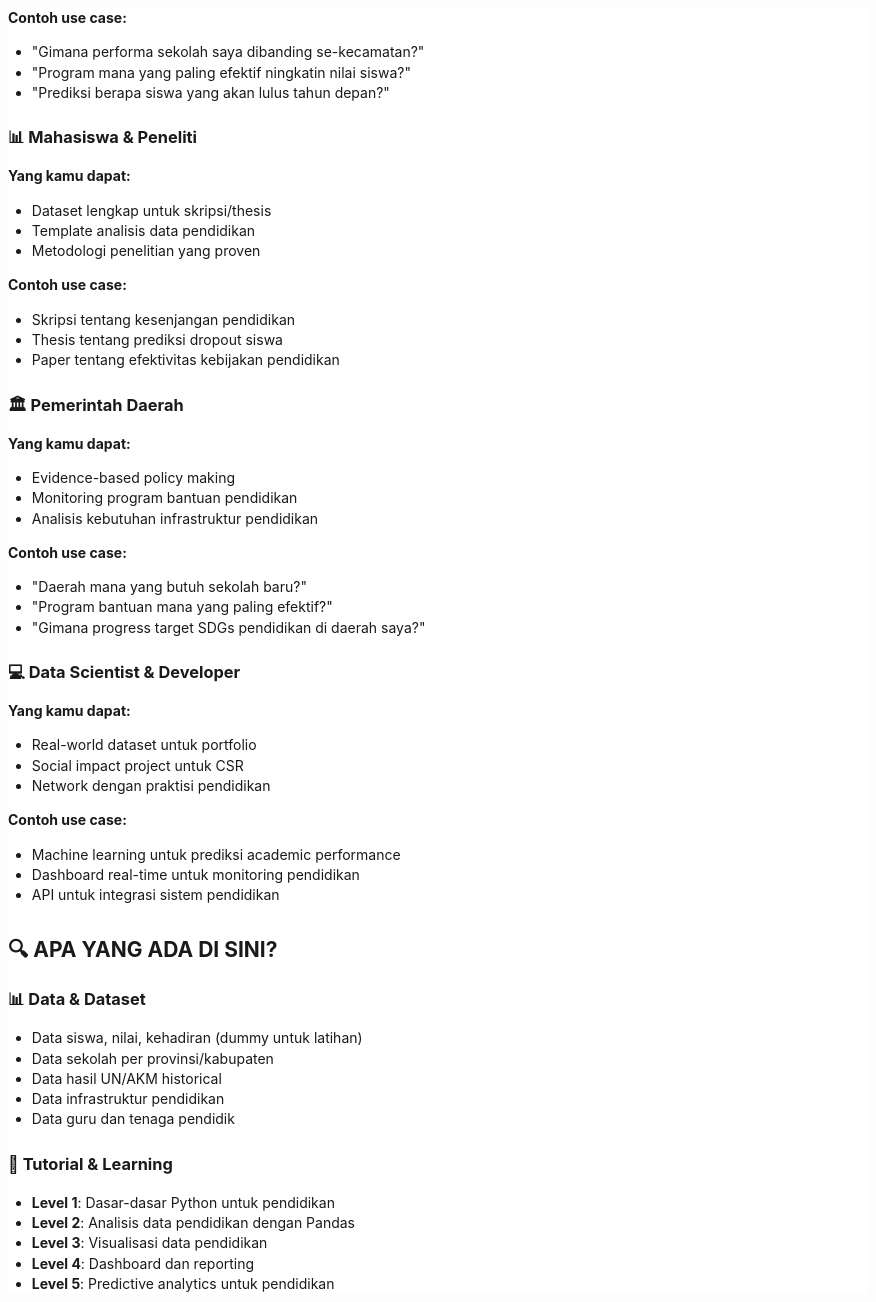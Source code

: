 **Contoh use case:**
- "Gimana performa sekolah saya dibanding se-kecamatan?"
- "Program mana yang paling efektif ningkatin nilai siswa?"
- "Prediksi berapa siswa yang akan lulus tahun depan?"

### 📊 **Mahasiswa & Peneliti**
**Yang kamu dapat:**
- Dataset lengkap untuk skripsi/thesis
- Template analisis data pendidikan
- Metodologi penelitian yang proven

**Contoh use case:**
- Skripsi tentang kesenjangan pendidikan
- Thesis tentang prediksi dropout siswa  
- Paper tentang efektivitas kebijakan pendidikan

### 🏛️ **Pemerintah Daerah**
**Yang kamu dapat:**
- Evidence-based policy making
- Monitoring program bantuan pendidikan
- Analisis kebutuhan infrastruktur pendidikan

**Contoh use case:**
- "Daerah mana yang butuh sekolah baru?"
- "Program bantuan mana yang paling efektif?"
- "Gimana progress target SDGs pendidikan di daerah saya?"

### 💻 **Data Scientist & Developer**
**Yang kamu dapat:**
- Real-world dataset untuk portfolio
- Social impact project untuk CSR
- Network dengan praktisi pendidikan

**Contoh use case:**
- Machine learning untuk prediksi academic performance
- Dashboard real-time untuk monitoring pendidikan
- API untuk integrasi sistem pendidikan

## 🔍 APA YANG ADA DI SINI?

### 📊 **Data & Dataset**
- Data siswa, nilai, kehadiran (dummy untuk latihan)
- Data sekolah per provinsi/kabupaten
- Data hasil UN/AKM historical
- Data infrastruktur pendidikan
- Data guru dan tenaga pendidik

### 📓 **Tutorial & Learning**
- **Level 1**: Dasar-dasar Python untuk pendidikan
- **Level 2**: Analisis data pendidikan dengan Pandas
- **Level 3**: Visualisasi data pendidikan  
- **Level 4**: Dashboard dan reporting
- **Level 5**: Predictive analytics untuk pendidikan
